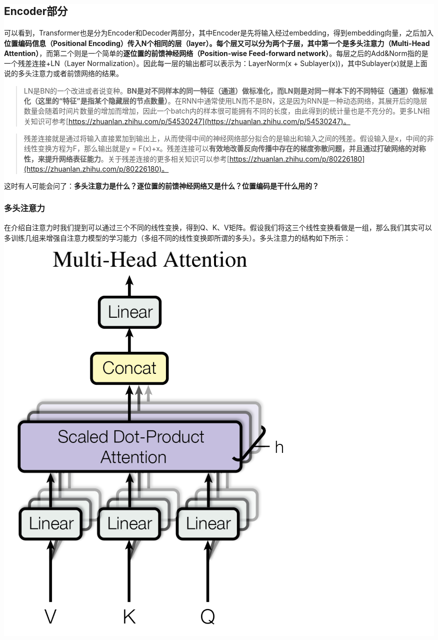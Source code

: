 ## Encoder部分

可以看到，Transformer也是分为Encoder和Decoder两部分，其中Encoder是先将输入经过embedding，得到embedding向量，之后加入**位置编码信息（Positional Encoding）**传入N个相同的层（layer）。每个层又可以分为两个子层，其中第一个是**多头注意力（Multi-Head Attention）**，而第二个则是一个简单的**逐位置的前馈神经网络（Position-wise Feed-forward network）**。每层之后的Add&Norm指的是一个残差连接+LN（Layer Normalization）。因此每一层的输出都可以表示为：LayerNorm(x + Sublayer(x))，其中Sublayer(x)就是上面说的多头注意力或者前馈网络的结果。

> LN是BN的一个改进或者说变种。**BN是对不同样本的同一特征（通道）做标准化，而LN则是对同一样本下的不同特征（通道）做标准化（这里的“特征”是指某个隐藏层的节点数量）**。在RNN中通常使用LN而不是BN，这是因为RNN是一种动态网络，其展开后的隐层数量会随着时间片数量的增加而增加，因此一个batch内的样本很可能拥有不同的长度，由此得到的统计量也是不充分的。更多LN相关知识可参考[https://zhuanlan.zhihu.com/p/54530247](https://zhuanlan.zhihu.com/p/54530247)。

> 残差连接就是通过将输入直接累加到输出上，从而使得中间的神经网络部分拟合的是输出和输入之间的残差。假设输入是x，中间的非线性变换方程为F，那么输出就是y = F(x)+x。残差连接可以**有效地改善反向传播中存在的梯度弥散问题，并且通过打破网络的对称性，来提升网络表征能力**。关于残差连接的更多相关知识可以参考[https://zhuanlan.zhihu.com/p/80226180](https://zhuanlan.zhihu.com/p/80226180)。

这时有人可能会问了：**多头注意力是什么？逐位置的前馈神经网络又是什么？位置编码是干什么用的？**

### 多头注意力
在介绍自注意力时我们提到可以通过三个不同的线性变换，得到Q、K、V矩阵。假设我们将这三个线性变换看做是一组，那么我们其实可以多训练几组来增强自注意力模型的学习能力（多组不同的线性变换即所谓的多头）。多头注意力的结构如下所示：
![img](/img/in-post/ml/transformer/multi-head.png)
